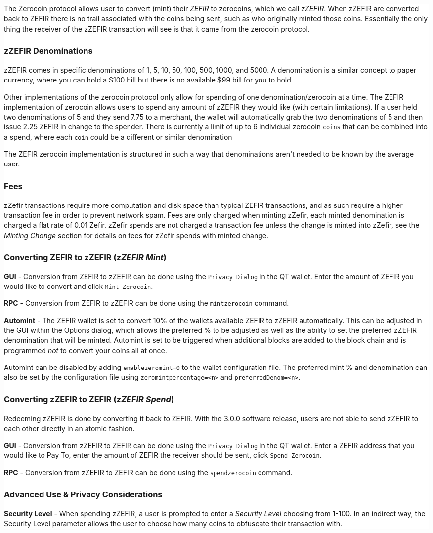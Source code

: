 The Zerocoin protocol allows user to convert (mint) their *ZEFIR* to zerocoins, which we call *zZEFIR*. When zZEFIR are converted back to ZEFIR there is no trail associated with the coins being sent, such as who originally minted those coins. Essentially the only thing the receiver of the zZEFIR transaction will see is that it came from the zerocoin protocol.

### zZEFIR Denominations
zZEFIR comes in specific denominations of 1, 5, 10, 50, 100, 500, 1000, and 5000. A denomination is a similar concept to paper currency, where you can hold a $100 bill but there is no available $99 bill for you to hold.

Other implementations of the zerocoin protocol only allow for spending of one denomination/zerocoin at a time. The ZEFIR implementation of zerocoin allows users to spend any amount of zZEFIR they would like (with certain limitations). If a user held two denominations of 5 and they send 7.75 to a merchant, the wallet will automatically grab the two denominations of 5 and then issue 2.25 ZEFIR in change to the spender. There is currently a limit of up to 6 individual zerocoin `coins` that can be combined into a spend, where each `coin` could be a different or similar denomination

The ZEFIR zerocoin implementation is structured in such a way that denominations aren't needed to be known by the average user.

### Fees
zZefir transactions require more computation and disk space than typical ZEFIR transactions, and as such require a higher transaction fee in order to prevent network spam. Fees are only charged when minting zZefir, each minted denomination is charged a flat rate of 0.01 Zefir. zZefir spends are not charged a transaction fee unless the change is minted into zZefir, see the *Minting Change* section for details on fees for zZefir spends with minted change.

### Converting ZEFIR to zZEFIR (*zZEFIR Mint*)
**GUI** - Conversion from ZEFIR to zZEFIR can be done using the `Privacy Dialog` in the QT wallet. Enter the amount of ZEFIR you would like to convert and click `Mint Zerocoin`.

**RPC** - Conversion from ZEFIR to zZEFIR can be done using the `mintzerocoin` command.

**Automint** - The ZEFIR wallet is set to convert 10% of the wallets available ZEFIR to zZEFIR automatically. This can be adjusted in the GUI within the Options dialog, which allows the preferred % to be adjusted as well as the ability to set the preferred zZEFIR denomination that will be minted. Automint is set to be triggered when additional blocks are added to the block chain and is programmed *not* to convert your coins all at once.

Automint can be disabled by adding `enablezeromint=0` to the wallet configuration file. The preferred mint % and denomination can also be set by the configuration file using `zeromintpercentage=<n>` and `preferredDenom=<n>`.

### Converting zZEFIR to ZEFIR (*zZEFIR Spend*)
Redeeming zZEFIR is done by converting it back to ZEFIR. With the 3.0.0 software release, users are not able to send zZEFIR to each other directly in an atomic fashion.

**GUI** - Conversion from zZEFIR to ZEFIR can be done using the `Privacy Dialog` in the QT wallet. Enter a ZEFIR address that you would like to Pay To, enter the amount of ZEFIR the receiver should be sent, click `Spend Zerocoin`.

**RPC** - Conversion from zZEFIR to ZEFIR can be done using the `spendzerocoin` command.

### Advanced Use & Privacy Considerations
**Security Level** - When spending zZEFIR, a user is prompted to enter a *Security Level* choosing from 1-100. In an indirect way, the Security Level parameter allows the user to choose how many coins to obfuscate their transaction with.
